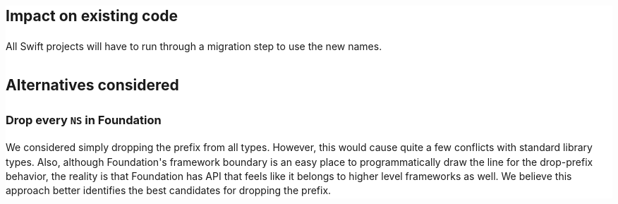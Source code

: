 ## Impact on existing code

All Swift projects will have to run through a migration step to use the new names.

## Alternatives considered

### Drop every `NS` in Foundation

We considered simply dropping the prefix from all types. However, this would cause quite a few conflicts with standard library types. Also, although Foundation's framework boundary is an easy place to programmatically draw the line for the drop-prefix behavior, the reality is that Foundation has API that feels like it belongs to higher level frameworks as well. We believe this approach better identifies the best candidates for dropping the prefix.
